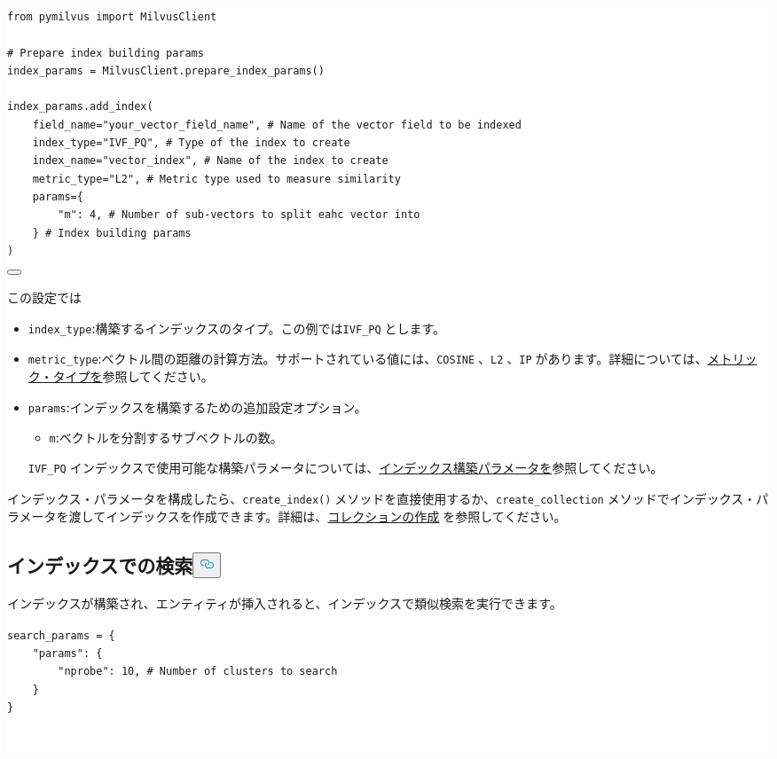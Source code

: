 <pre><code translate="no" class="language-python"><span class="hljs-keyword">from</span> pymilvus <span class="hljs-keyword">import</span> MilvusClient

<span class="hljs-comment"># Prepare index building params</span>
index_params = MilvusClient.prepare_index_params()

index_params.add_index(
    field_name=<span class="hljs-string">&quot;your_vector_field_name&quot;</span>, <span class="hljs-comment"># Name of the vector field to be indexed</span>
    index_type=<span class="hljs-string">&quot;IVF_PQ&quot;</span>, <span class="hljs-comment"># Type of the index to create</span>
    index_name=<span class="hljs-string">&quot;vector_index&quot;</span>, <span class="hljs-comment"># Name of the index to create</span>
    metric_type=<span class="hljs-string">&quot;L2&quot;</span>, <span class="hljs-comment"># Metric type used to measure similarity</span>
    params={
        <span class="hljs-string">&quot;m&quot;</span>: <span class="hljs-number">4</span>, <span class="hljs-comment"># Number of sub-vectors to split eahc vector into</span>
    } <span class="hljs-comment"># Index building params</span>
)
<button class="copy-code-btn"></button></code></pre>
<p>この設定では</p>
<ul>
<li><p><code translate="no">index_type</code>:構築するインデックスのタイプ。この例では<code translate="no">IVF_PQ</code> とします。</p></li>
<li><p><code translate="no">metric_type</code>:ベクトル間の距離の計算方法。サポートされている値には、<code translate="no">COSINE</code> 、<code translate="no">L2</code> 、<code translate="no">IP</code> があります。詳細については、<a href="/docs/ja/metric.md">メトリック・タイプを</a>参照してください。</p></li>
<li><p><code translate="no">params</code>:インデックスを構築するための追加設定オプション。</p>
<ul>
<li><code translate="no">m</code>:ベクトルを分割するサブベクトルの数。</li>
</ul>
<p><code translate="no">IVF_PQ</code> インデックスで使用可能な構築パラメータについては、<a href="/docs/ja/ivf-pq.md#Index-building-params">インデックス構築パラメータを</a>参照してください。</p></li>
</ul>
<p>インデックス・パラメータを構成したら、<code translate="no">create_index()</code> メソッドを直接使用するか、<code translate="no">create_collection</code> メソッドでインデックス・パラメータを渡してインデックスを作成できます。詳細は、<a href="/docs/ja/create-collection.md">コレクションの作成</a> を参照してください。</p>
<h2 id="Search-on-index" class="common-anchor-header">インデックスでの検索<button data-href="#Search-on-index" class="anchor-icon" translate="no">
      <svg translate="no"
        aria-hidden="true"
        focusable="false"
        height="20"
        version="1.1"
        viewBox="0 0 16 16"
        width="16"
      >
        <path
          fill="#0092E4"
          fill-rule="evenodd"
          d="M4 9h1v1H4c-1.5 0-3-1.69-3-3.5S2.55 3 4 3h4c1.45 0 3 1.69 3 3.5 0 1.41-.91 2.72-2 3.25V8.59c.58-.45 1-1.27 1-2.09C10 5.22 8.98 4 8 4H4c-.98 0-2 1.22-2 2.5S3 9 4 9zm9-3h-1v1h1c1 0 2 1.22 2 2.5S13.98 12 13 12H9c-.98 0-2-1.22-2-2.5 0-.83.42-1.64 1-2.09V6.25c-1.09.53-2 1.84-2 3.25C6 11.31 7.55 13 9 13h4c1.45 0 3-1.69 3-3.5S14.5 6 13 6z"
        ></path>
      </svg>
    </button></h2><p>インデックスが構築され、エンティティが挿入されると、インデックスで類似検索を実行できます。</p>
<pre><code translate="no" class="language-python">search_params = {
    <span class="hljs-string">&quot;params&quot;</span>: {
        <span class="hljs-string">&quot;nprobe&quot;</span>: <span class="hljs-number">10</span>, <span class="hljs-comment"># Number of clusters to search</span>
    }
}
